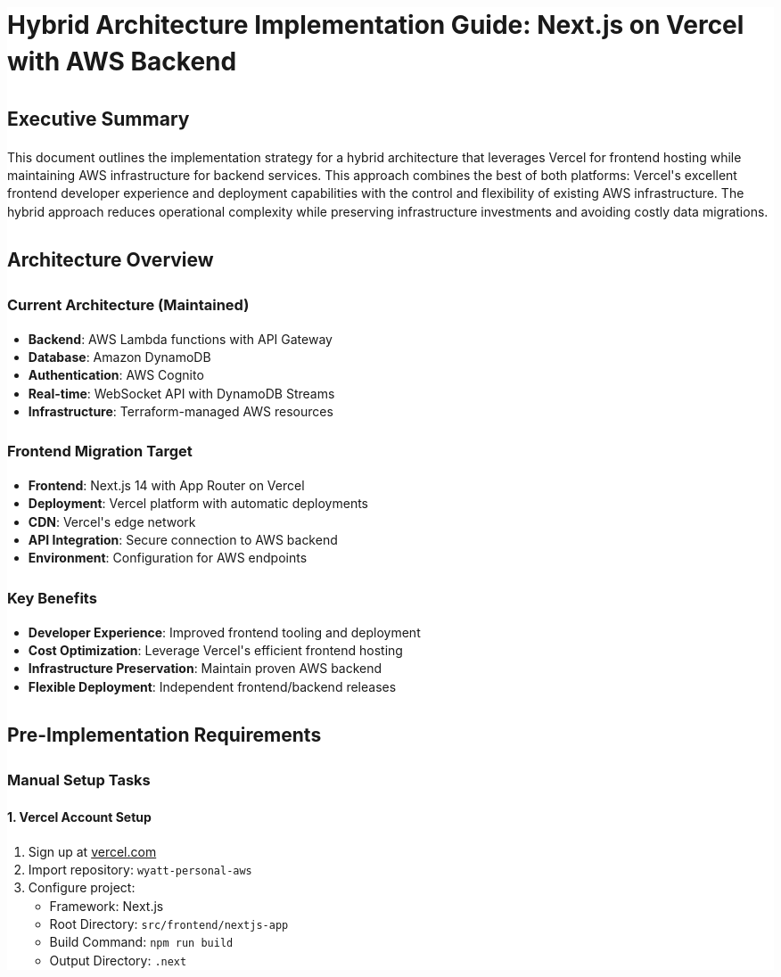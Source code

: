 # Hybrid Architecture Implementation Guide: Next.js on Vercel with AWS Backend

## Executive Summary

This document outlines the implementation strategy for a hybrid architecture that leverages Vercel for frontend hosting while maintaining AWS infrastructure for backend services. This approach combines the best of both platforms: Vercel's excellent frontend developer experience and deployment capabilities with the control and flexibility of existing AWS infrastructure. The hybrid approach reduces operational complexity while preserving infrastructure investments and avoiding costly data migrations.

## Architecture Overview

### Current Architecture (Maintained)
- **Backend**: AWS Lambda functions with API Gateway
- **Database**: Amazon DynamoDB
- **Authentication**: AWS Cognito
- **Real-time**: WebSocket API with DynamoDB Streams
- **Infrastructure**: Terraform-managed AWS resources

### Frontend Migration Target
- **Frontend**: Next.js 14 with App Router on Vercel
- **Deployment**: Vercel platform with automatic deployments
- **CDN**: Vercel's edge network
- **API Integration**: Secure connection to AWS backend
- **Environment**: Configuration for AWS endpoints

### Key Benefits
- **Developer Experience**: Improved frontend tooling and deployment
- **Cost Optimization**: Leverage Vercel's efficient frontend hosting
- **Infrastructure Preservation**: Maintain proven AWS backend
- **Flexible Deployment**: Independent frontend/backend releases

## Pre-Implementation Requirements

### Manual Setup Tasks

#### 1. Vercel Account Setup
1. Sign up at [vercel.com](https://vercel.com)
2. Import repository: `wyatt-personal-aws`
3. Configure project:
   - Framework: Next.js
   - Root Directory: `src/frontend/nextjs-app`
   - Build Command: `npm run build`
   - Output Directory: `.next`
